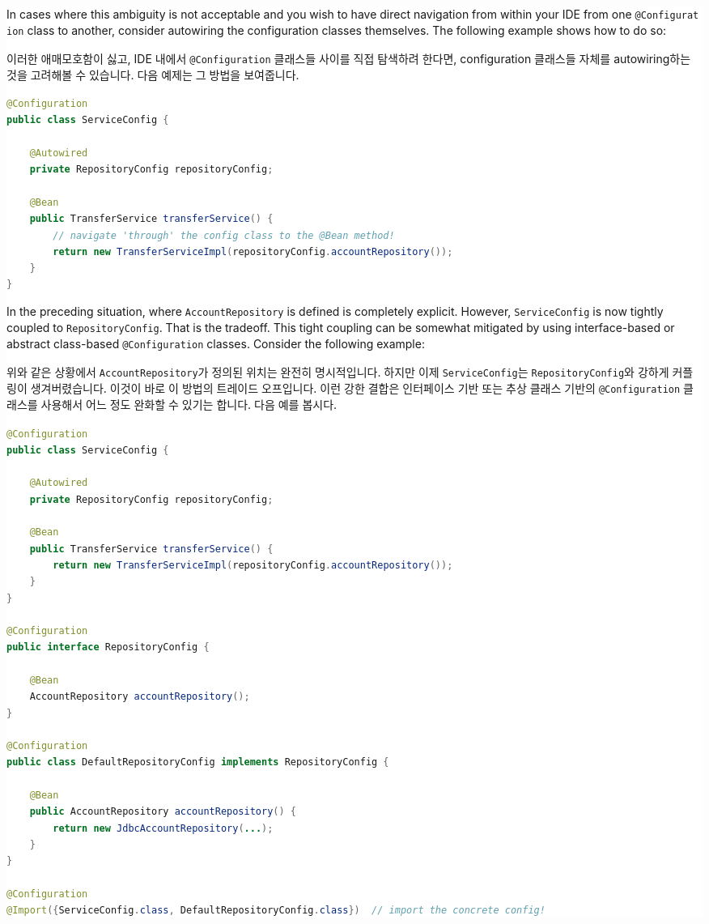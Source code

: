 >
In cases where this ambiguity is not acceptable and you wish to have direct navigation from within your IDE from one `@Configuration` class to another, consider autowiring the configuration classes themselves. The following example shows how to do so:

이러한 애매모호함이 싫고, IDE 내에서 `@Configuration` 클래스들 사이를 직접 탐색하려 한다면, configuration 클래스들 자체를 autowiring하는 것을 고려해볼 수 있습니다.
다음 예제는 그 방법을 보여줍니다.

```java
@Configuration
public class ServiceConfig {

    @Autowired
    private RepositoryConfig repositoryConfig;

    @Bean
    public TransferService transferService() {
        // navigate 'through' the config class to the @Bean method!
        return new TransferServiceImpl(repositoryConfig.accountRepository());
    }
}
```

>
In the preceding situation, where `AccountRepository` is defined is completely explicit. However, `ServiceConfig` is now tightly coupled to `RepositoryConfig`. That is the tradeoff. This tight coupling can be somewhat mitigated by using interface-based or abstract class-based `@Configuration` classes. Consider the following example:

위와 같은 상황에서 `AccountRepository`가 정의된 위치는 완전히 명시적입니다.
하지만 이제 `ServiceConfig`는 `RepositoryConfig`와 강하게 커플링이 생겨버렸습니다. 이것이 바로 이 방법의 트레이드 오프입니다.
이런 강한 결합은 인터페이스 기반 또는 추상 클래스 기반의 `@Configuration` 클래스를 사용해서 어느 정도 완화할 수 있기는 합니다.
다음 예를 봅시다.

```java
@Configuration
public class ServiceConfig {

    @Autowired
    private RepositoryConfig repositoryConfig;

    @Bean
    public TransferService transferService() {
        return new TransferServiceImpl(repositoryConfig.accountRepository());
    }
}

@Configuration
public interface RepositoryConfig {

    @Bean
    AccountRepository accountRepository();
}

@Configuration
public class DefaultRepositoryConfig implements RepositoryConfig {

    @Bean
    public AccountRepository accountRepository() {
        return new JdbcAccountRepository(...);
    }
}

@Configuration
@Import({ServiceConfig.class, DefaultRepositoryConfig.class})  // import the concrete config!
```
